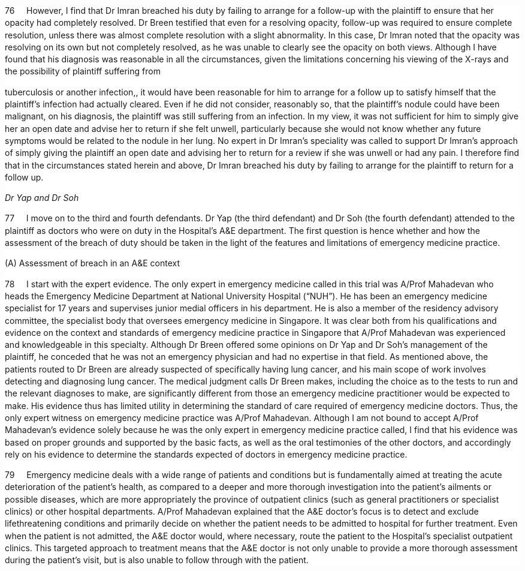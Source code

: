 76     However, I find that Dr Imran breached his duty by failing to arrange for a follow-up with the plaintiff to ensure that her opacity had completely resolved. Dr Breen testified that even for a resolving opacity, follow-up was required to ensure complete resolution, unless there was almost complete resolution with a slight abnormality. In this case, Dr Imran noted that the opacity was resolving on its own but not completely resolved, as he was unable to clearly see the opacity on both views. Although I have found that his diagnosis was reasonable in all the circumstances, given the limitations concerning his viewing of the X-rays and the possibility of plaintiff suffering from 


tuberculosis or another infection,, it would have been reasonable for him to arrange for a follow up to satisfy himself that the plaintiff’s infection had actually cleared. Even if he did not consider, reasonably so, that the plaintiff’s nodule could have been malignant, on his diagnosis, the plaintiff was still suffering from an infection. In my view, it was not sufficient for him to simply give her an open date and advise her to return if she felt unwell, particularly because she would not know whether any future symptoms would be related to the nodule in her lung. No expert in Dr Imran’s speciality was called to support Dr Imran’s approach of simply giving the plaintiff an open date and advising her to return for a review if she was unwell or had any pain. I therefore find that in the circumstances stated herein and above, Dr Imran breached his duty by failing to arrange for the plaintiff to return for a follow up. 

_Dr Yap and Dr Soh_ 

77     I move on to the third and fourth defendants. Dr Yap (the third defendant) and Dr Soh (the fourth defendant) attended to the plaintiff as doctors who were on duty in the Hospital’s A&E department. The first question is hence whether and how the assessment of the breach of duty should be taken in the light of the features and limitations of emergency medicine practice. 

(A) Assessment of breach in an A&E context 

78     I start with the expert evidence. The only expert in emergency medicine called in this trial was A/Prof Mahadevan who heads the Emergency Medicine Department at National University Hospital (“NUH”). He has been an emergency medicine specialist for 17 years and supervises junior medial officers in his department. He is also a member of the residency advisory committee, the specialist body that oversees emergency medicine in Singapore. It was clear both from his qualifications and evidence on the context and standards of emergency medicine practice in Singapore that A/Prof Mahadevan was experienced and knowledgeable in this specialty. Although Dr Breen offered some opinions on Dr Yap and Dr Soh’s management of the plaintiff, he conceded that he was not an emergency physician and had no expertise in that field. As mentioned above, the patients routed to Dr Breen are already suspected of specifically having lung cancer, and his main scope of work involves detecting and diagnosing lung cancer. The medical judgment calls Dr Breen makes, including the choice as to the tests to run and the relevant diagnoses to make, are significantly different from those an emergency medicine practitioner would be expected to make. His evidence thus has limited utility in determining the standard of care required of emergency medicine doctors. Thus, the only expert witness on emergency medicine practice was A/Prof Mahadevan. Although I am not bound to accept A/Prof Mahadevan’s evidence solely because he was the only expert in emergency medicine practice called, I find that his evidence was based on proper grounds and supported by the basic facts, as well as the oral testimonies of the other doctors, and accordingly rely on his evidence to determine the standards expected of doctors in emergency medicine practice. 

79     Emergency medicine deals with a wide range of patients and conditions but is fundamentally aimed at treating the acute deterioration of the patient’s health, as compared to a deeper and more thorough investigation into the patient’s ailments or possible diseases, which are more appropriately the province of outpatient clinics (such as general practitioners or specialist clinics) or other hospital departments. A/Prof Mahadevan explained that the A&E doctor’s focus is to detect and exclude lifethreatening conditions and primarily decide on whether the patient needs to be admitted to hospital for further treatment. Even when the patient is not admitted, the A&E doctor would, where necessary, route the patient to the Hospital’s specialist outpatient clinics. This targeted approach to treatment means that the A&E doctor is not only unable to provide a more thorough assessment during the patient’s visit, but is also unable to follow through with the patient. 
